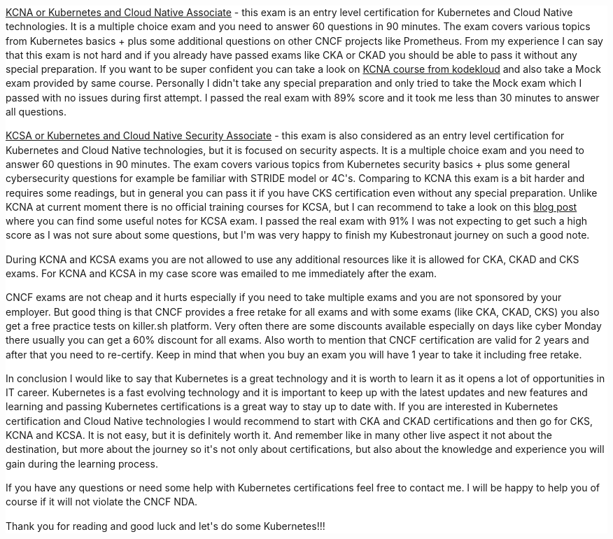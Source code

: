 [KCNA or Kubernetes and Cloud Native Associate](https://training.linuxfoundation.org/certification/kubernetes-and-cloud-native-associate/) - this exam is an entry level certification for Kubernetes and Cloud Native technologies. It is a multiple choice exam and you need to answer 60 questions in 90 minutes. The exam covers various topics from Kubernetes basics + plus some additional questions on other CNCF projects like Prometheus. From my experience I can say that this exam is not hard and if you already have passed exams like CKA or CKAD you should be able to pass it without any special preparation. If you want to be super confident you can take a look on [KCNA course from kodekloud](https://learn.kodekloud.com/user/courses?search=KCNA) and also take a Mock exam provided by same course. Personally I didn't take any special preparation and only tried to take the Mock exam which I passed with no issues during first attempt. I passed the real exam with 89% score and it took me less than 30 minutes to answer all questions.

[KCSA or Kubernetes and Cloud Native Security Associate](https://training.linuxfoundation.org/certification/kubernetes-and-cloud-native-security-associate/) - this exam is also considered as an entry level certification for Kubernetes and Cloud Native technologies, but it is focused on security aspects. It is a multiple choice exam and you need to answer 60 questions in 90 minutes. The exam covers various topics from Kubernetes security basics + plus some general cybersecurity questions for example be familiar with STRIDE model or 4C's. Comparing to KCNA this exam is a bit harder and requires some readings, but in general you can pass it if you have CKS certification even without any special preparation. Unlike KCNA at current moment there is no official training courses for KCSA, but I can recommend to take a look on this [blog post](https://medium.com/@wattsdave/kubernetes-cloud-native-security-associate-kcsa-study-notes-and-exam-prep-f4c8f84d1c4f) where you can find some useful notes for KCSA exam. I passed the real exam with 91% I was not expecting to get such a high score as I was not sure about some questions, but I'm was very happy to finish my Kubestronaut journey on such a good note.

During KCNA and KCSA exams you are not allowed to use any additional resources like it is allowed for CKA, CKAD and CKS exams. For KCNA and KCSA in my case score was emailed to me immediately after the exam.

CNCF exams are not cheap and it hurts especially if you need to take multiple exams and you are not sponsored by your employer. But good thing is that CNCF provides a free retake for all exams and with some exams (like CKA, CKAD, CKS) you also get a free practice tests on killer.sh platform. Very often there are some discounts available especially on days like cyber Monday there usually you can get a 60% discount for all exams. Also worth to mention that CNCF certification are valid for 2 years and after that you need to re-certify. Keep in mind that when you buy an exam you will have 1 year to take it including free retake.

In conclusion I would like to say that Kubernetes is a great technology and it is worth to learn it as it opens a lot of opportunities in IT career. Kubernetes is a fast evolving technology and it is important to keep up with the latest updates and new features and learning and passing Kubernetes certifications is a great way to stay up to date with. If you are interested in Kubernetes certification and Cloud Native technologies I would recommend to start with CKA and CKAD certifications and then go for CKS, KCNA and KCSA. It is not easy, but it is definitely worth it. And remember like in many other live aspect it not about the destination, but more about the journey so it's not only about certifications, but also about the knowledge and experience you will gain during the learning process.

If you have any questions or need some help with Kubernetes certifications feel free to contact me. I will be happy to help you of course if it will not violate the CNCF NDA.

Thank you for reading and good luck and let's do some Kubernetes!!!
